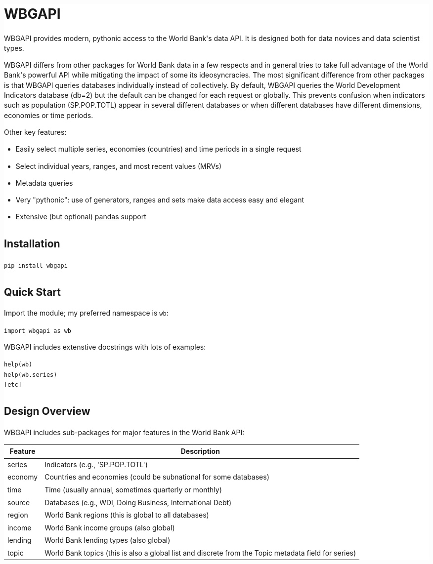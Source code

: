 
# WBGAPI #

WBGAPI provides modern, pythonic access to the World Bank's data API.
It is designed both for data novices and data scientist types. 

WBGAPI differs from other packages for World Bank data in a few respects and in general tries
to take full advantage of the World Bank's powerful API while mitigating
the impact of some its ideosyncracies. The most significant difference
from other packages is that WBGAPI queries databases individually instead
of collectively. By default, WBGAPI queries the World Development Indicators
database (db=2) but the default can be changed for each request or globally.
This prevents confusion when indicators such as population (SP.POP.TOTL)
appear in several different databases or when different databases have
different dimensions, economies or time periods.

Other key features:

* Easily select multiple series, economies (countries) and time periods in a single request

* Select individual years, ranges, and most recent values (MRVs)

* Metadata queries

* Very "pythonic": use of generators, ranges and sets make data access easy and elegant

* Extensive (but optional) [pandas][pandas] support

## Installation ##

    pip install wbgapi

## Quick Start ##

Import the module; my preferred namespace is `wb`:

    import wbgapi as wb

WBGAPI includes extenstive docstrings with lots of examples:

    help(wb)  
    help(wb.series)  
    [etc]

## Design Overview ##

WBGAPI includes sub-packages for major features in the World Bank API:

Feature   | Description
--------- | -----------
series    | Indicators (e.g., 'SP.POP.TOTL')
economy   | Countries and economies (could be subnational for some databases)
time      | Time (usually annual, sometimes quarterly or monthly)
source    | Databases (e.g., WDI, Doing Business, International Debt)
region    | World Bank regions (this is global to all databases)
income    | World Bank income groups (also global)
lending   | World Bank lending types (also global)
topic     | World Bank topics (this is also a global list and discrete from the Topic metadata field for series)


[beta-endpoints]: https://datahelpdesk.worldbank.org/knowledgebase/articles/1886686-advanced-data-api-queries
[pandas]: https://pandas.pydata.org
[sunset]: https://www.python.org/doc/sunset-python-2/
[requests]: https://requests.readthedocs.io/en/master/
[req-cache]: https://pypi.org/project/requests-cache/